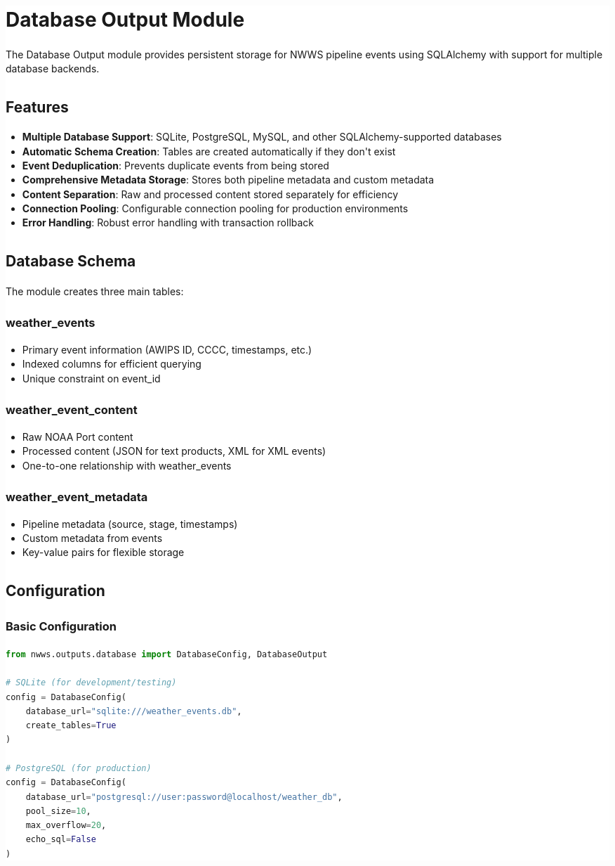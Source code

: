 # Database Output Module

The Database Output module provides persistent storage for NWWS pipeline events using SQLAlchemy with support for multiple database backends.

## Features

- **Multiple Database Support**: SQLite, PostgreSQL, MySQL, and other SQLAlchemy-supported databases
- **Automatic Schema Creation**: Tables are created automatically if they don't exist
- **Event Deduplication**: Prevents duplicate events from being stored
- **Comprehensive Metadata Storage**: Stores both pipeline metadata and custom metadata
- **Content Separation**: Raw and processed content stored separately for efficiency
- **Connection Pooling**: Configurable connection pooling for production environments
- **Error Handling**: Robust error handling with transaction rollback

## Database Schema

The module creates three main tables:

### weather_events
- Primary event information (AWIPS ID, CCCC, timestamps, etc.)
- Indexed columns for efficient querying
- Unique constraint on event_id

### weather_event_content
- Raw NOAA Port content
- Processed content (JSON for text products, XML for XML events)
- One-to-one relationship with weather_events

### weather_event_metadata
- Pipeline metadata (source, stage, timestamps)
- Custom metadata from events
- Key-value pairs for flexible storage

## Configuration

### Basic Configuration

```python
from nwws.outputs.database import DatabaseConfig, DatabaseOutput

# SQLite (for development/testing)
config = DatabaseConfig(
    database_url="sqlite:///weather_events.db",
    create_tables=True
)

# PostgreSQL (for production)
config = DatabaseConfig(
    database_url="postgresql://user:password@localhost/weather_db",
    pool_size=10,
    max_overflow=20,
    echo_sql=False
)
```
